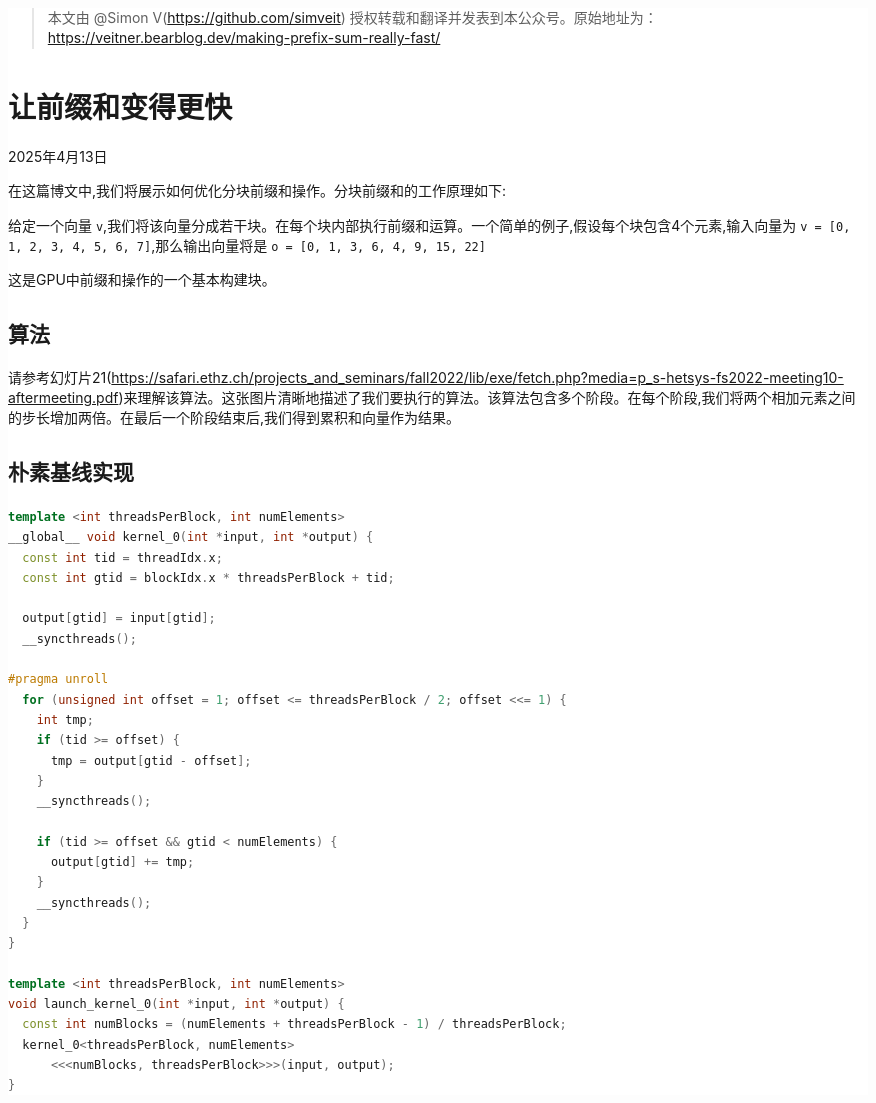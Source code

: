 > 本文由 @Simon V(https://github.com/simveit) 授权转载和翻译并发表到本公众号。原始地址为：https://veitner.bearblog.dev/making-prefix-sum-really-fast/

# 让前缀和变得更快

2025年4月13日

在这篇博文中,我们将展示如何优化分块前缀和操作。分块前缀和的工作原理如下:

给定一个向量 `v`,我们将该向量分成若干块。在每个块内部执行前缀和运算。一个简单的例子,假设每个块包含4个元素,输入向量为 `v = [0, 1, 2, 3, 4, 5, 6, 7]`,那么输出向量将是 `o = [0, 1, 3, 6, 4, 9, 15, 22]`

这是GPU中前缀和操作的一个基本构建块。

## 算法

请参考幻灯片21(https://safari.ethz.ch/projects_and_seminars/fall2022/lib/exe/fetch.php?media=p_s-hetsys-fs2022-meeting10-aftermeeting.pdf)来理解该算法。这张图片清晰地描述了我们要执行的算法。该算法包含多个阶段。在每个阶段,我们将两个相加元素之间的步长增加两倍。在最后一个阶段结束后,我们得到累积和向量作为结果。

## 朴素基线实现

```c++
template <int threadsPerBlock, int numElements>
__global__ void kernel_0(int *input, int *output) {
  const int tid = threadIdx.x;
  const int gtid = blockIdx.x * threadsPerBlock + tid;

  output[gtid] = input[gtid];
  __syncthreads();

#pragma unroll
  for (unsigned int offset = 1; offset <= threadsPerBlock / 2; offset <<= 1) {
    int tmp;
    if (tid >= offset) {
      tmp = output[gtid - offset];
    }
    __syncthreads();

    if (tid >= offset && gtid < numElements) {
      output[gtid] += tmp;
    }
    __syncthreads();
  }
}

template <int threadsPerBlock, int numElements>
void launch_kernel_0(int *input, int *output) {
  const int numBlocks = (numElements + threadsPerBlock - 1) / threadsPerBlock;
  kernel_0<threadsPerBlock, numElements>
      <<<numBlocks, threadsPerBlock>>>(input, output);
}
```
